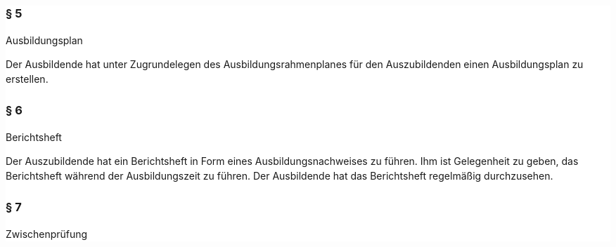 </div>

</div>

</div>

<span id="BJNR274000002BJNE000500000.html"></span>

### § 5  
Ausbildungsplan

<div>

<div class="jnhtml">

<div>

<div class="jurAbsatz">

Der Ausbildende hat unter Zugrundelegen des Ausbildungsrahmenplanes für
den Auszubildenden einen Ausbildungsplan zu erstellen.

</div>

</div>

</div>

</div>

<span id="BJNR274000002BJNE000600000.html"></span>

### § 6  
Berichtsheft

<div>

<div class="jnhtml">

<div>

<div class="jurAbsatz">

Der Auszubildende hat ein Berichtsheft in Form eines
Ausbildungsnachweises zu führen. Ihm ist Gelegenheit zu geben, das
Berichtsheft während der Ausbildungszeit zu führen. Der Ausbildende hat
das Berichtsheft regelmäßig durchzusehen.

</div>

</div>

</div>

</div>

<span id="BJNR274000002BJNE000700000.html"></span>

### § 7  
Zwischenprüfung

